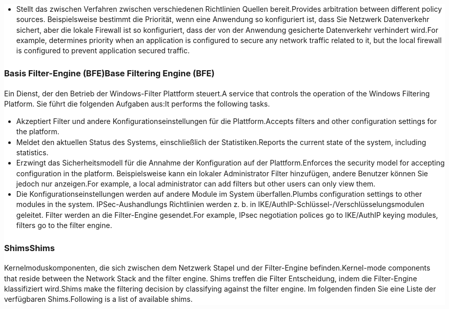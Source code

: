 -   <span data-ttu-id="821ce-112">Stellt das zwischen Verfahren zwischen verschiedenen Richtlinien Quellen bereit.</span><span class="sxs-lookup"><span data-stu-id="821ce-112">Provides arbitration between different policy sources.</span></span> <span data-ttu-id="821ce-113">Beispielsweise bestimmt die Priorität, wenn eine Anwendung so konfiguriert ist, dass Sie Netzwerk Datenverkehr sichert, aber die lokale Firewall ist so konfiguriert, dass der von der Anwendung gesicherte Datenverkehr verhindert wird.</span><span class="sxs-lookup"><span data-stu-id="821ce-113">For example, determines priority when an application is configured to secure any network traffic related to it, but the local firewall is configured to prevent application secured traffic.</span></span><br/>

### <a name="base-filtering-engine-bfe"></a><span data-ttu-id="821ce-114">Basis Filter-Engine (BFE)</span><span class="sxs-lookup"><span data-stu-id="821ce-114">Base Filtering Engine (BFE)</span></span>

<span data-ttu-id="821ce-115">Ein Dienst, der den Betrieb der Windows-Filter Plattform steuert.</span><span class="sxs-lookup"><span data-stu-id="821ce-115">A service that controls the operation of the Windows Filtering Platform.</span></span> <span data-ttu-id="821ce-116">Sie führt die folgenden Aufgaben aus:</span><span class="sxs-lookup"><span data-stu-id="821ce-116">It performs the following tasks.</span></span>

-   <span data-ttu-id="821ce-117">Akzeptiert Filter und andere Konfigurationseinstellungen für die Plattform.</span><span class="sxs-lookup"><span data-stu-id="821ce-117">Accepts filters and other configuration settings for the platform.</span></span>
-   <span data-ttu-id="821ce-118">Meldet den aktuellen Status des Systems, einschließlich der Statistiken.</span><span class="sxs-lookup"><span data-stu-id="821ce-118">Reports the current state of the system, including statistics.</span></span>
-   <span data-ttu-id="821ce-119">Erzwingt das Sicherheitsmodell für die Annahme der Konfiguration auf der Plattform.</span><span class="sxs-lookup"><span data-stu-id="821ce-119">Enforces the security model for accepting configuration in the platform.</span></span> <span data-ttu-id="821ce-120">Beispielsweise kann ein lokaler Administrator Filter hinzufügen, andere Benutzer können Sie jedoch nur anzeigen.</span><span class="sxs-lookup"><span data-stu-id="821ce-120">For example, a local administrator can add filters but other users can only view them.</span></span><br/>
-   <span data-ttu-id="821ce-121">Die Konfigurationseinstellungen werden auf andere Module im System überfallen.</span><span class="sxs-lookup"><span data-stu-id="821ce-121">Plumbs configuration settings to other modules in the system.</span></span> <span data-ttu-id="821ce-122">IPSec-Aushandlungs Richtlinien werden z. b. in IKE/AuthIP-Schlüssel-/Verschlüsselungsmodulen geleitet. Filter werden an die Filter-Engine gesendet.</span><span class="sxs-lookup"><span data-stu-id="821ce-122">For example, IPsec negotiation polices go to IKE/AuthIP keying modules, filters go to the filter engine.</span></span><br/>

### <a name="shims"></a><span data-ttu-id="821ce-123">Shims</span><span class="sxs-lookup"><span data-stu-id="821ce-123">Shims</span></span>

<span data-ttu-id="821ce-124">Kernelmoduskomponenten, die sich zwischen dem Netzwerk Stapel und der Filter-Engine befinden.</span><span class="sxs-lookup"><span data-stu-id="821ce-124">Kernel-mode components that reside between the Network Stack and the filter engine.</span></span> <span data-ttu-id="821ce-125">Shims treffen die Filter Entscheidung, indem die Filter-Engine klassifiziert wird.</span><span class="sxs-lookup"><span data-stu-id="821ce-125">Shims make the filtering decision by classifying against the filter engine.</span></span> <span data-ttu-id="821ce-126">Im folgenden finden Sie eine Liste der verfügbaren Shims.</span><span class="sxs-lookup"><span data-stu-id="821ce-126">Following is a list of available shims.</span></span>
